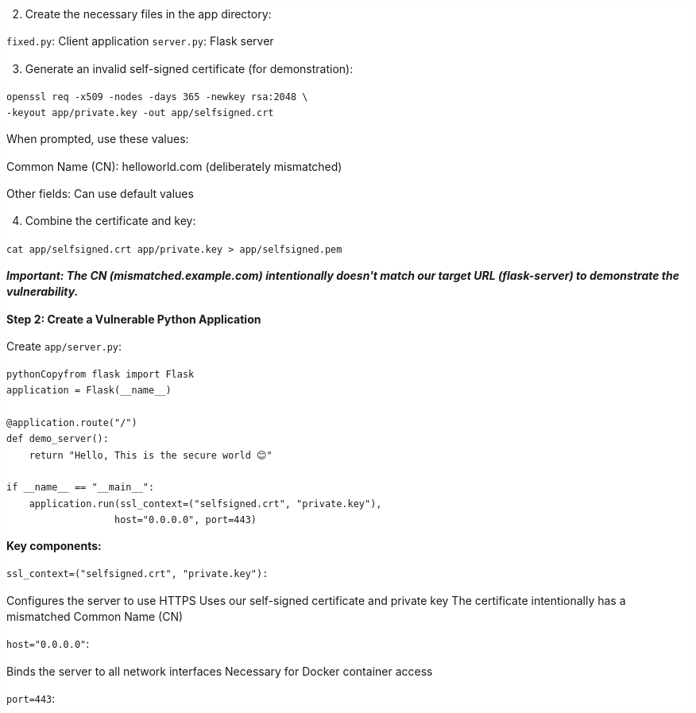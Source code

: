 2. Create the necessary files in the app directory:

`fixed.py`: Client application
`server.py`: Flask server


3. Generate an invalid self-signed certificate (for demonstration):
 ```  
openssl req -x509 -nodes -days 365 -newkey rsa:2048 \
-keyout app/private.key -out app/selfsigned.crt
```

When prompted, use these values:

Common Name (CN): helloworld.com (deliberately mismatched)

Other fields: Can use default values


4. Combine the certificate and key:

```
cat app/selfsigned.crt app/private.key > app/selfsigned.pem
```

***Important: The CN (mismatched.example.com) intentionally doesn't match our target URL (flask-server) to demonstrate the vulnerability.***

**Step 2: Create a Vulnerable Python Application**

Create `app/server.py`:

```
pythonCopyfrom flask import Flask
application = Flask(__name__)

@application.route("/")
def demo_server():
    return "Hello, This is the secure world 😊"

if __name__ == "__main__":
    application.run(ssl_context=("selfsigned.crt", "private.key"), 
                   host="0.0.0.0", port=443)
```

**Key components:**

`ssl_context=("selfsigned.crt", "private.key"):`

Configures the server to use HTTPS
Uses our self-signed certificate and private key
The certificate intentionally has a mismatched Common Name (CN)


`host="0.0.0.0"`:

Binds the server to all network interfaces
Necessary for Docker container access


`port=443`:
